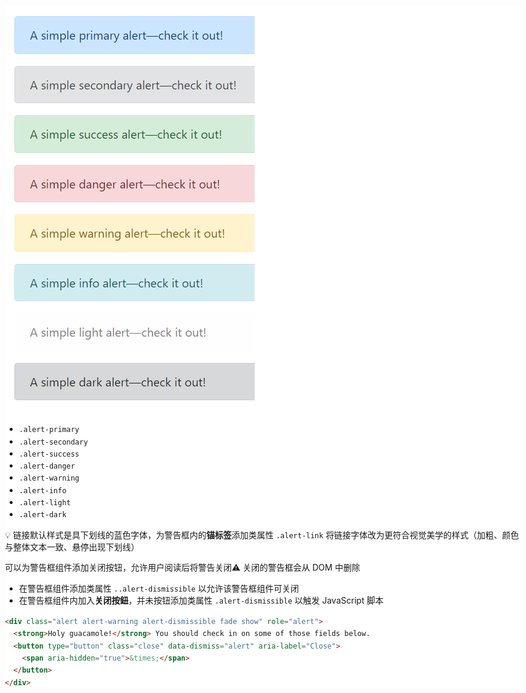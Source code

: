 ![alerts](./_v_images/20200411203910565_4078.png)

* `.alert-primary`
* `.alert-secondary`
* `.alert-success`
* `.alert-danger`
* `.alert-warning`
* `.alert-info`
* `.alert-light`
* `.alert-dark`

:bulb: 链接默认样式是具下划线的蓝色字体，为警告框内的**锚标签**添加类属性 `.alert-link` 将链接字体改为更符合视觉美学的样式（加粗、颜色与整体文本一致、悬停出现下划线）

可以为警告框组件添加关闭按钮，允许用户阅读后将警告关闭:warning: 关闭的警告框会从 DOM 中删除

* 在警告框组件添加类属性 `..alert-dismissible` 以允许该警告框组件可关闭
* 在警告框组件内加入**关闭按鈕**，并未按钮添加类属性 `.alert-dismissible` 以触发 JavaScript 脚本

```html
<div class="alert alert-warning alert-dismissible fade show" role="alert">
  <strong>Holy guacamole!</strong> You should check in on some of those fields below.
  <button type="button" class="close" data-dismiss="alert" aria-label="Close">
    <span aria-hidden="true">&times;</span>
  </button>
</div>
```

